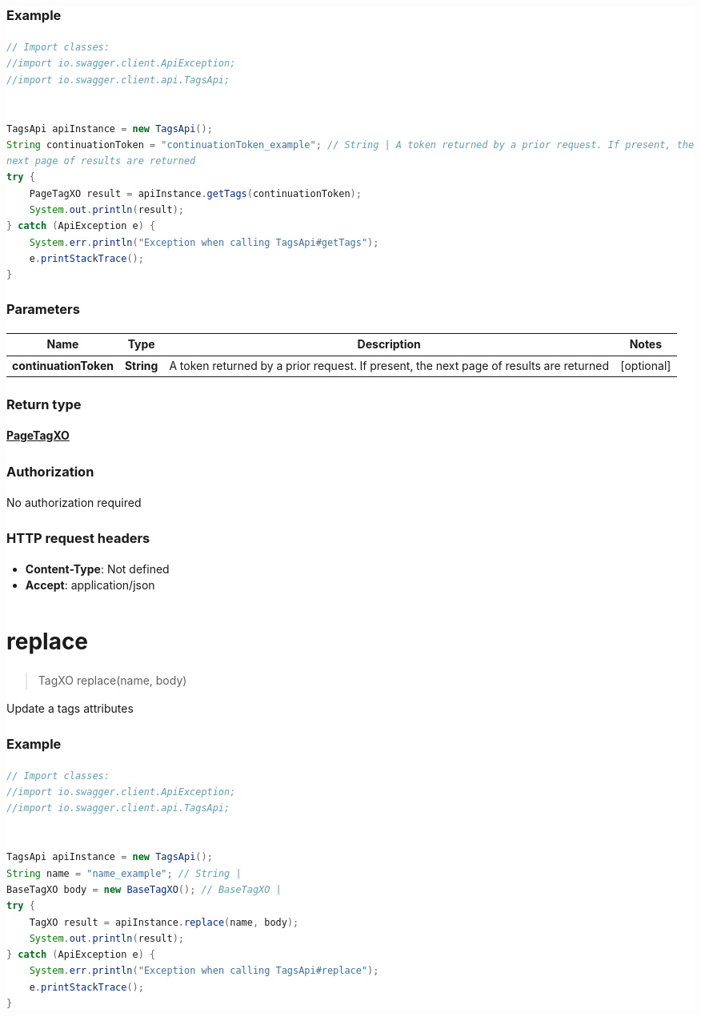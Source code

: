 ### Example
```java
// Import classes:
//import io.swagger.client.ApiException;
//import io.swagger.client.api.TagsApi;


TagsApi apiInstance = new TagsApi();
String continuationToken = "continuationToken_example"; // String | A token returned by a prior request. If present, the next page of results are returned
try {
    PageTagXO result = apiInstance.getTags(continuationToken);
    System.out.println(result);
} catch (ApiException e) {
    System.err.println("Exception when calling TagsApi#getTags");
    e.printStackTrace();
}
```

### Parameters

Name | Type | Description  | Notes
------------- | ------------- | ------------- | -------------
 **continuationToken** | **String**| A token returned by a prior request. If present, the next page of results are returned | [optional]

### Return type

[**PageTagXO**](PageTagXO.md)

### Authorization

No authorization required

### HTTP request headers

 - **Content-Type**: Not defined
 - **Accept**: application/json

<a name="replace"></a>
# **replace**
> TagXO replace(name, body)

Update a tags attributes

### Example
```java
// Import classes:
//import io.swagger.client.ApiException;
//import io.swagger.client.api.TagsApi;


TagsApi apiInstance = new TagsApi();
String name = "name_example"; // String | 
BaseTagXO body = new BaseTagXO(); // BaseTagXO | 
try {
    TagXO result = apiInstance.replace(name, body);
    System.out.println(result);
} catch (ApiException e) {
    System.err.println("Exception when calling TagsApi#replace");
    e.printStackTrace();
}
```
